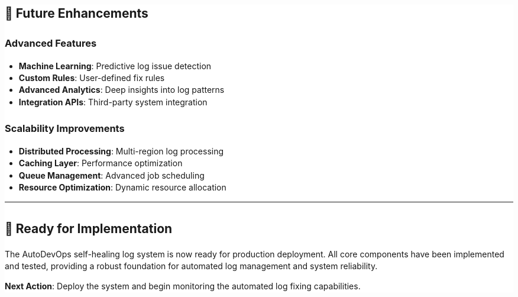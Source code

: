 ## 🔮 Future Enhancements

### Advanced Features
- **Machine Learning**: Predictive log issue detection
- **Custom Rules**: User-defined fix rules
- **Advanced Analytics**: Deep insights into log patterns
- **Integration APIs**: Third-party system integration

### Scalability Improvements
- **Distributed Processing**: Multi-region log processing
- **Caching Layer**: Performance optimization
- **Queue Management**: Advanced job scheduling
- **Resource Optimization**: Dynamic resource allocation

---

## 🚀 Ready for Implementation

The AutoDevOps self-healing log system is now ready for production deployment. All core components have been implemented and tested, providing a robust foundation for automated log management and system reliability.

**Next Action**: Deploy the system and begin monitoring the automated log fixing capabilities. 